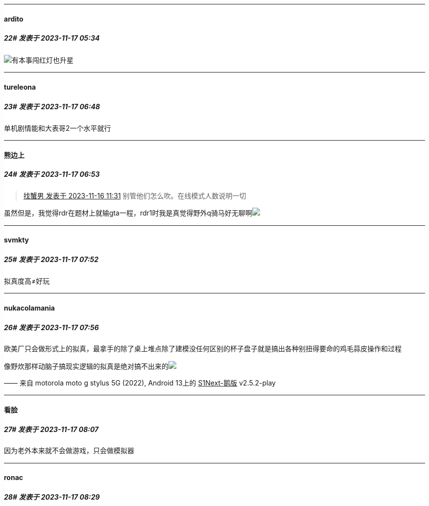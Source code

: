 *****

####  ardito  
##### 22#       发表于 2023-11-17 05:34

<img src="https://static.saraba1st.com/image/smiley/face2017/268.gif" referrerpolicy="no-referrer">有本事闯红灯也升星

*****

####  tureleona  
##### 23#       发表于 2023-11-17 06:48

单机剧情能和大表哥2一个水平就行

*****

####  熊边上  
##### 24#       发表于 2023-11-17 06:53

<blockquote><a href="httphttps://bbs.saraba1st.com/2b/forum.php?mod=redirect&amp;goto=findpost&amp;pid=63061937&amp;ptid=2160998" target="_blank">找蟹男 发表于 2023-11-16 11:31</a>
别管他们怎么吹。在线模式人数说明一切</blockquote>
虽然但是，我觉得rdr在题材上就输gta一程，rdr1时我是真觉得野外q骑马好无聊啊<img src="https://static.saraba1st.com/image/smiley/face2017/068.png" referrerpolicy="no-referrer">

*****

####  svmkty  
##### 25#       发表于 2023-11-17 07:52

 拟真度高≠好玩

*****

####  nukacolamania  
##### 26#       发表于 2023-11-17 07:56

欧美厂只会做形式上的拟真，最拿手的除了桌上堆点除了建模没任何区别的杯子盘子就是搞出各种别扭得要命的鸡毛蒜皮操作和过程

像野炊那样动脑子搞现实逻辑的拟真是绝对搞不出来的<img src="https://static.saraba1st.com/image/smiley/face2017/067.png" referrerpolicy="no-referrer">

—— 来自 motorola moto g stylus 5G (2022), Android 13上的 [S1Next-鹅版](https://github.com/ykrank/S1-Next/releases) v2.5.2-play

*****

####  看脸  
##### 27#       发表于 2023-11-17 08:07

因为老外本来就不会做游戏，只会做模拟器

*****

####  ronac  
##### 28#       发表于 2023-11-17 08:29
